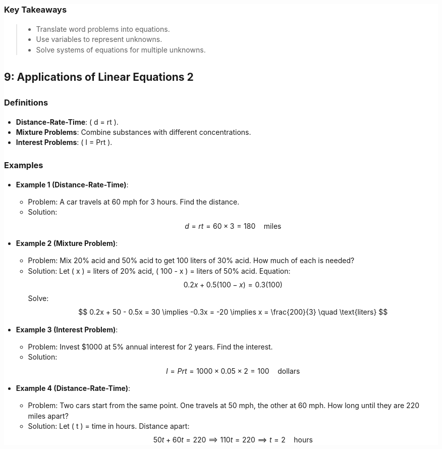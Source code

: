 ### Key Takeaways

> -   Translate word problems into equations.
> -   Use variables to represent unknowns.
> -   Solve systems of equations for multiple unknowns.

## 9: Applications of Linear Equations 2

### Definitions

-   **Distance-Rate-Time**: \( d = rt \).
-   **Mixture Problems**: Combine substances with different concentrations.
-   **Interest Problems**: \( I = Prt \).

### Examples

-   **Example 1 (Distance-Rate-Time)**:

    -   Problem: A car travels at 60 mph for 3 hours. Find the distance.
    -   Solution:
        $$
        d = rt = 60 \times 3 = 180 \quad \text{miles}
        $$

-   **Example 2 (Mixture Problem)**:

    -   Problem: Mix 20% acid and 50% acid to get 100 liters of 30% acid. How much of each is needed?
    -   Solution:
        Let \( x \) = liters of 20% acid, \( 100 - x \) = liters of 50% acid.
        Equation:
        $$
        0.2x + 0.5(100 - x) = 0.3(100)
        $$
        Solve:
        $$
        0.2x + 50 - 0.5x = 30 \implies -0.3x = -20 \implies x = \frac{200}{3} \quad \text{liters}
        $$

-   **Example 3 (Interest Problem)**:

    -   Problem: Invest $1000 at 5% annual interest for 2 years. Find the interest.
    -   Solution:
        $$
        I = Prt = 1000 \times 0.05 \times 2 = 100 \quad \text{dollars}
        $$

-   **Example 4 (Distance-Rate-Time)**:

    -   Problem: Two cars start from the same point. One travels at 50 mph, the other at 60 mph. How long until they are 220 miles apart?
    -   Solution:
        Let \( t \) = time in hours.
        Distance apart:
        $$
        50t + 60t = 220 \implies 110t = 220 \implies t = 2 \quad \text{hours}
        $$
